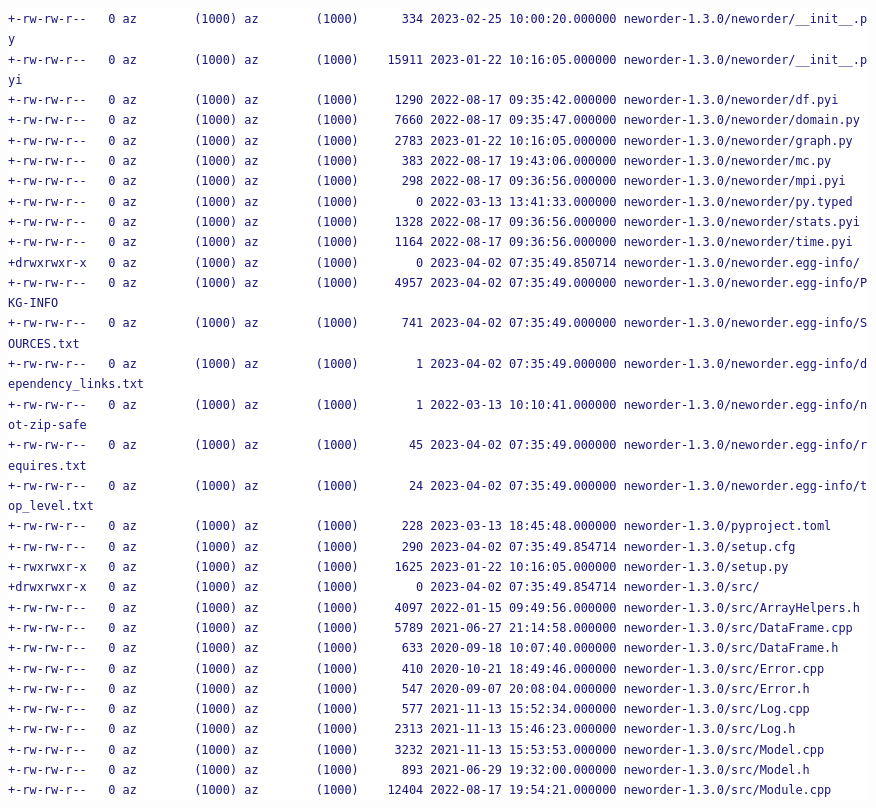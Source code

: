 ```diff
+-rw-rw-r--   0 az        (1000) az        (1000)      334 2023-02-25 10:00:20.000000 neworder-1.3.0/neworder/__init__.py
+-rw-rw-r--   0 az        (1000) az        (1000)    15911 2023-01-22 10:16:05.000000 neworder-1.3.0/neworder/__init__.pyi
+-rw-rw-r--   0 az        (1000) az        (1000)     1290 2022-08-17 09:35:42.000000 neworder-1.3.0/neworder/df.pyi
+-rw-rw-r--   0 az        (1000) az        (1000)     7660 2022-08-17 09:35:47.000000 neworder-1.3.0/neworder/domain.py
+-rw-rw-r--   0 az        (1000) az        (1000)     2783 2023-01-22 10:16:05.000000 neworder-1.3.0/neworder/graph.py
+-rw-rw-r--   0 az        (1000) az        (1000)      383 2022-08-17 19:43:06.000000 neworder-1.3.0/neworder/mc.py
+-rw-rw-r--   0 az        (1000) az        (1000)      298 2022-08-17 09:36:56.000000 neworder-1.3.0/neworder/mpi.pyi
+-rw-rw-r--   0 az        (1000) az        (1000)        0 2022-03-13 13:41:33.000000 neworder-1.3.0/neworder/py.typed
+-rw-rw-r--   0 az        (1000) az        (1000)     1328 2022-08-17 09:36:56.000000 neworder-1.3.0/neworder/stats.pyi
+-rw-rw-r--   0 az        (1000) az        (1000)     1164 2022-08-17 09:36:56.000000 neworder-1.3.0/neworder/time.pyi
+drwxrwxr-x   0 az        (1000) az        (1000)        0 2023-04-02 07:35:49.850714 neworder-1.3.0/neworder.egg-info/
+-rw-rw-r--   0 az        (1000) az        (1000)     4957 2023-04-02 07:35:49.000000 neworder-1.3.0/neworder.egg-info/PKG-INFO
+-rw-rw-r--   0 az        (1000) az        (1000)      741 2023-04-02 07:35:49.000000 neworder-1.3.0/neworder.egg-info/SOURCES.txt
+-rw-rw-r--   0 az        (1000) az        (1000)        1 2023-04-02 07:35:49.000000 neworder-1.3.0/neworder.egg-info/dependency_links.txt
+-rw-rw-r--   0 az        (1000) az        (1000)        1 2022-03-13 10:10:41.000000 neworder-1.3.0/neworder.egg-info/not-zip-safe
+-rw-rw-r--   0 az        (1000) az        (1000)       45 2023-04-02 07:35:49.000000 neworder-1.3.0/neworder.egg-info/requires.txt
+-rw-rw-r--   0 az        (1000) az        (1000)       24 2023-04-02 07:35:49.000000 neworder-1.3.0/neworder.egg-info/top_level.txt
+-rw-rw-r--   0 az        (1000) az        (1000)      228 2023-03-13 18:45:48.000000 neworder-1.3.0/pyproject.toml
+-rw-rw-r--   0 az        (1000) az        (1000)      290 2023-04-02 07:35:49.854714 neworder-1.3.0/setup.cfg
+-rwxrwxr-x   0 az        (1000) az        (1000)     1625 2023-01-22 10:16:05.000000 neworder-1.3.0/setup.py
+drwxrwxr-x   0 az        (1000) az        (1000)        0 2023-04-02 07:35:49.854714 neworder-1.3.0/src/
+-rw-rw-r--   0 az        (1000) az        (1000)     4097 2022-01-15 09:49:56.000000 neworder-1.3.0/src/ArrayHelpers.h
+-rw-rw-r--   0 az        (1000) az        (1000)     5789 2021-06-27 21:14:58.000000 neworder-1.3.0/src/DataFrame.cpp
+-rw-rw-r--   0 az        (1000) az        (1000)      633 2020-09-18 10:07:40.000000 neworder-1.3.0/src/DataFrame.h
+-rw-rw-r--   0 az        (1000) az        (1000)      410 2020-10-21 18:49:46.000000 neworder-1.3.0/src/Error.cpp
+-rw-rw-r--   0 az        (1000) az        (1000)      547 2020-09-07 20:08:04.000000 neworder-1.3.0/src/Error.h
+-rw-rw-r--   0 az        (1000) az        (1000)      577 2021-11-13 15:52:34.000000 neworder-1.3.0/src/Log.cpp
+-rw-rw-r--   0 az        (1000) az        (1000)     2313 2021-11-13 15:46:23.000000 neworder-1.3.0/src/Log.h
+-rw-rw-r--   0 az        (1000) az        (1000)     3232 2021-11-13 15:53:53.000000 neworder-1.3.0/src/Model.cpp
+-rw-rw-r--   0 az        (1000) az        (1000)      893 2021-06-29 19:32:00.000000 neworder-1.3.0/src/Model.h
+-rw-rw-r--   0 az        (1000) az        (1000)    12404 2022-08-17 19:54:21.000000 neworder-1.3.0/src/Module.cpp
```